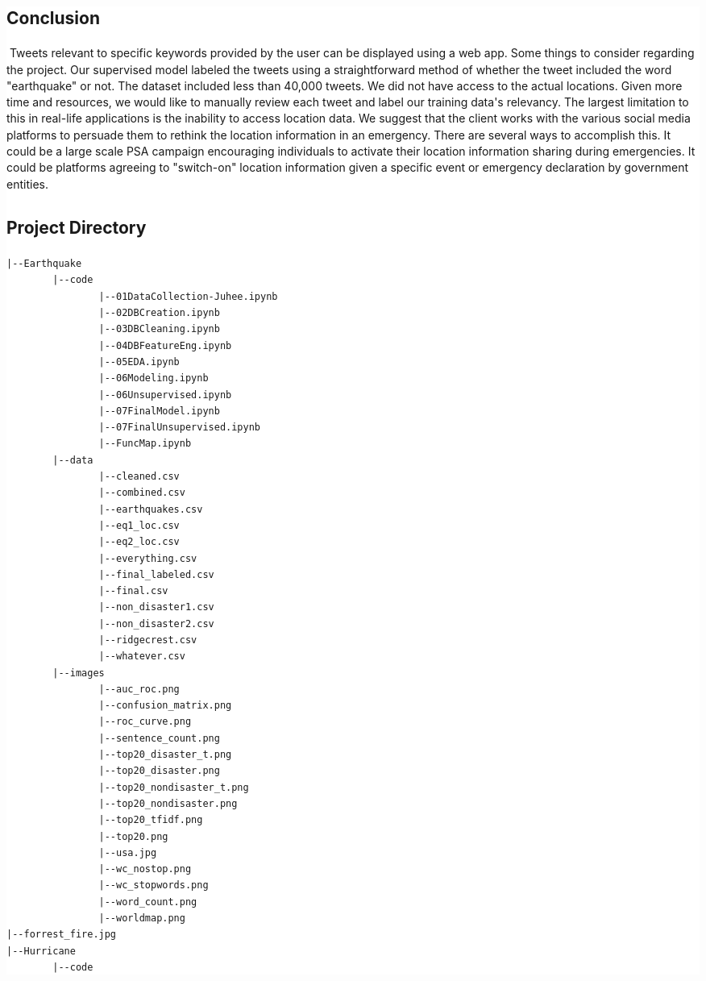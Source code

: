 


## Conclusion

​	Tweets relevant to specific keywords provided by the user can be displayed using a web app. Some things to consider regarding the project. Our supervised model labeled the tweets using a straightforward method of whether the tweet included the word "earthquake" or not. The dataset included less than 40,000 tweets. We did not have access to the actual locations. Given more time and resources, we would like to manually review each tweet and label our training data's relevancy. The largest limitation to this in real-life applications is the inability to access location data. We suggest that the client works with the various social media platforms to persuade them to rethink the location information in an emergency. There are several ways to accomplish this. It could be a large scale PSA campaign encouraging individuals to activate their location information sharing during emergencies. It could be platforms agreeing to "switch-on" location information given a specific event or emergency declaration by government entities.

## Project Directory

```
|--Earthquake
		|--code
				|--01DataCollection-Juhee.ipynb
				|--02DBCreation.ipynb
				|--03DBCleaning.ipynb
				|--04DBFeatureEng.ipynb
				|--05EDA.ipynb
				|--06Modeling.ipynb
				|--06Unsupervised.ipynb
				|--07FinalModel.ipynb
				|--07FinalUnsupervised.ipynb
				|--FuncMap.ipynb
		|--data
				|--cleaned.csv
				|--combined.csv
				|--earthquakes.csv
				|--eq1_loc.csv
				|--eq2_loc.csv
				|--everything.csv
				|--final_labeled.csv
				|--final.csv
				|--non_disaster1.csv
				|--non_disaster2.csv
				|--ridgecrest.csv
				|--whatever.csv
		|--images
				|--auc_roc.png
				|--confusion_matrix.png
				|--roc_curve.png
				|--sentence_count.png
				|--top20_disaster_t.png
				|--top20_disaster.png
				|--top20_nondisaster_t.png
				|--top20_nondisaster.png
				|--top20_tfidf.png
				|--top20.png
				|--usa.jpg
				|--wc_nostop.png
				|--wc_stopwords.png
				|--word_count.png
				|--worldmap.png
|--forrest_fire.jpg
|--Hurricane
		|--code
```